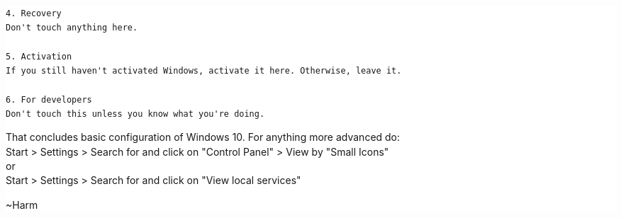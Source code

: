 	4. Recovery  
	Don't touch anything here.
	
	5. Activation  
	If you still haven't activated Windows, activate it here. Otherwise, leave it.
	
	6. For developers  
	Don't touch this unless you know what you're doing.

That concludes basic configuration of Windows 10. For anything more advanced do:  
Start > Settings > Search for and click on "Control Panel" > View by "Small Icons"  
or  
Start > Settings > Search for and click on "View local services"  

~Harm
